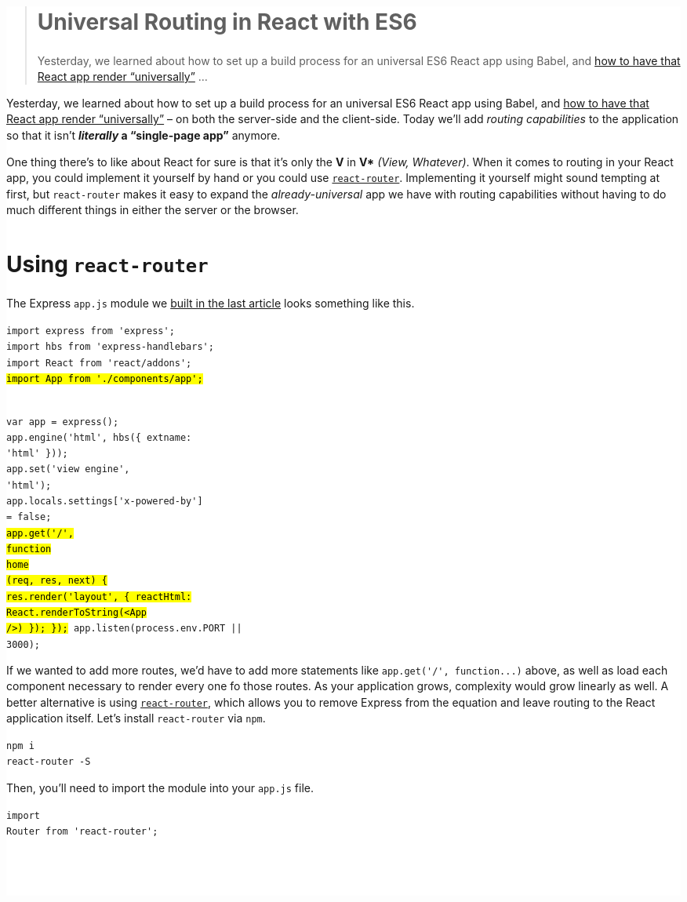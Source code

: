 <div><blockquote>
  <h1>Universal Routing in React with ES6</h1>
  <div><p>Yesterday, we learned about how to set up a build process for an universal ES6 React app using Babel, and <a href="http://localhost:3000/articles/universal-react-babel">how to have that React app render &#x201C;universally&#x201D;</a> &#x2026;</p></div>
</blockquote></div>

<div><p>Yesterday, we learned about how to set up a build process for an universal ES6 React app using Babel, and <a href="http://localhost:3000/articles/universal-react-babel">how to have that React app render &#x201C;universally&#x201D;</a> &#x2013; on both the server-side and the client-side. Today we&#x2019;ll add <em>routing capabilities</em> to the application so that it isn&#x2019;t <strong><em>literally</em> a &#x201C;single-page app&#x201D;</strong> anymore.</p></div>

<div></div>

<div><p>One thing there&#x2019;s to like about React for sure is that it&#x2019;s only the <strong>V</strong> in <strong>V*</strong> <em>(View, Whatever)</em>. When it comes to routing in your React app, you could implement it yourself by hand or you could use <a href="https://github.com/rackt/react-router" target="_blank"><code class="md-code md-code-inline">react-router</code></a>. Implementing it yourself might sound tempting at first, but <code class="md-code md-code-inline">react-router</code> makes it easy to expand the <em>already-universal</em> app we have with routing capabilities without having to do much different things in either the server or the browser.</p></div>

<div><h1 id="using-react-router">Using <code class="md-code md-code-inline">react-router</code></h1> <p>The Express <code class="md-code md-code-inline">app.js</code> module we <a href="http://localhost:3000/articles/universal-react-babel" aria-label="Universal React with Babel, Browserify on Pony Foo">built in the last article</a> looks something like this.</p> <pre class="md-code-block"><code class="md-code md-lang-javascript">import express from <span class="md-code-string">&apos;express&apos;</span>;
import hbs from <span class="md-code-string">&apos;express-handlebars&apos;</span>;
import React from <span class="md-code-string">&apos;react/addons&apos;</span>;
<mark class="md-mark md-code-mark">import App from <span class="md-code-string">&apos;./components/app&apos;</span>;</mark>

<span class="md-code-keyword">var</span> app = express();
app.engine(<span class="md-code-string">&apos;html&apos;</span>, hbs({ extname: <span class="md-code-string">&apos;html&apos;</span> }));
app.set(<span class="md-code-string">&apos;view engine&apos;</span>, <span class="md-code-string">&apos;html&apos;</span>);
app.locals.settings[<span class="md-code-string">&apos;x-powered-by&apos;</span>] = <span class="md-code-literal">false</span>;
<mark class="md-mark md-code-mark">app.get(<span class="md-code-string">&apos;/&apos;</span>, <span class="md-code-function"><span class="md-code-keyword">function</span> <span class="md-code-title">home</span> <span class="md-code-params">(req, res, next)</span> </span>{
  res.render(<span class="md-code-string">&apos;layout&apos;</span>, {
    reactHtml: React.renderToString(<span><span class="md-code-tag">&lt;<span class="md-code-title">App</span> /&gt;</span>)
  });
});</span></mark>
app.listen(process.env.PORT || 3000);
</code></pre> <p>If we wanted to add more routes, we&#x2019;d have to add more statements like <code class="md-code md-code-inline">app.get(&apos;/&apos;, function...)</code> above, as well as load each component necessary to render every one fo those routes. As your application grows, complexity would grow linearly as well. A better alternative is using <a href="https://github.com/rackt/react-router" target="_blank" aria-label="rackt/react-router on GitHub"><code class="md-code md-code-inline">react-router</code></a>, which allows you to remove Express from the equation and leave routing to the React application itself. Let&#x2019;s install <code class="md-code md-code-inline">react-router</code> via <code class="md-code md-code-inline">npm</code>.</p> <pre class="md-code-block"><code class="md-code md-lang-bash">npm i react-router -S
</code></pre> <p>Then, you&#x2019;ll need to import the module into your <code class="md-code md-code-inline">app.js</code> file.</p> <pre class="md-code-block"><code class="md-code md-lang-javascript">import Router from <span class="md-code-string">&apos;react-router&apos;</span>;